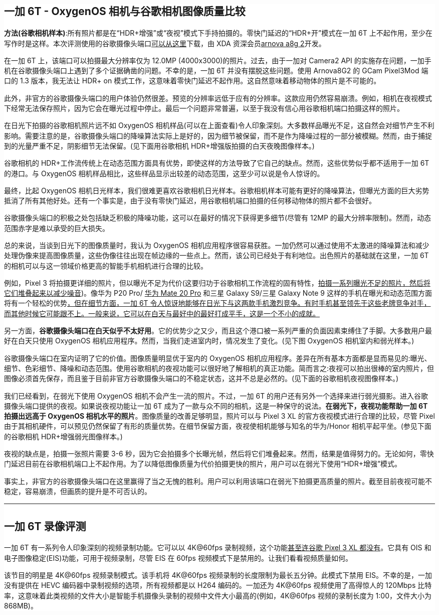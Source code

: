 ## 一加 6T - OxygenOS 相机与谷歌相机图像质量比较

**方法(谷歌相机样本)**:所有照片都是在“HDR+增强”或“夜视”模式下手持拍摄的。零快门延迟的“HDR+开”模式在一加 6T 上不起作用，至少在写作时是这样。本次评测使用的谷歌摄像头端口[可以从这里](https://f.celsoazevedo.com/file/gcamera/GCam_Pixel3Mod_1.3_build.6.1.021.apk)下载，由 XDA 资深会员[arnova a8g 2](https://forum.xda-developers.com/member.php?u=4860033)开发。

在一加 6T 上，该端口可以拍摄最大分辨率仅为 12.0MP (4000x3000)的照片。过去，由于一加对 Camera2 API 的实施存在问题，一加手机在谷歌摄像头端口上遇到了多个证据确凿的问题。不幸的是，一加 6T 并没有摆脱这些问题。使用 Arnova8G2 的 GCam Pixel3Mod 端口的 1.3 版本，我无法让 HDR+ on 模式工作，这意味着零快门延迟不起作用。这自然意味着移动物体的照片是不可能的。

此外，非官方的谷歌摄像头端口的用户体验仍然很差。预览的分辨率远低于应有的分辨率。这款应用仍然容易崩溃。例如，相机在夜视模式下经常无法保存照片，因为它会在曝光过程中停止。最后一个问题非常普遍，以至于我没有信心用谷歌相机端口拍摄这样的照片。

在日光下拍摄的谷歌相机照片远不如 OxygenOS 相机样品(可以在上面查看)令人印象深刻。大多数样品曝光不足，这自然会对细节产生不利影响。需要注意的是，谷歌摄像头端口的降噪算法实际上是好的，因为细节被保留，而不是作为降噪过程的一部分被模糊。然而，由于捕捉到的光量严重不足，阴影细节无法保留。(见下面用谷歌相机 HDR+增强版拍摄的白天夜晚图像样本。)

谷歌相机的 HDR+工作流传统上在动态范围方面具有优势，即使这样的方法导致了它自己的缺点。然而，这些优势似乎都不适用于一加 6T 的港口。与 OxygenOS 相机样品相比，这些样品显示出较差的动态范围，这至少可以说是令人惊讶的。

最终，比起 OxygenOS 相机日光样本，我们很难更喜欢谷歌相机日光样本。谷歌相机样本可能有更好的降噪算法，但曝光方面的巨大劣势抵消了所有其他好处。还有一个事实是，由于没有零快门延迟，用谷歌相机端口拍摄的任何移动物体的照片都不会很好。

谷歌摄像头端口的积极之处包括缺乏积极的降噪功能，这可以在最好的情况下获得更多细节(尽管有 12MP 的最大分辨率限制)。然而，动态范围赤字是难以承受的巨大损失。

总的来说，当谈到日光下的图像质量时，我认为 OxygenOS 相机应用程序很容易获胜。一加仍然可以通过使用不太激进的降噪算法和减少处理伪像来提高图像质量，这些伪像往往出现在帧边缘的一些点上。然而，该公司已经处于有利地位。出色照片的基础就在这里，一加 6T 的相机可以与这一领域价格更高的智能手机相机进行合理的比较。

例如，Pixel 3 将拍摄更详细的照片，但以曝光不足为代价(这要归功于谷歌相机工作流程的固有特性，[拍摄一系列曝光不足的照片，然后将它们堆叠起来以减少噪音](https://www.xda-developers.com/google-pixel-3-xl-camera-software-design-pixel-stand/))。像华为 P20 Pro/ [华为 Mate 20 Pro](https://www.xda-developers.com/huawei-mate-20-pro-review-video/) 和三星 Galaxy S9/三星 Galaxy Note 9 这样的手机在曝光和动态范围方面将有一个轻松的优势[，但在细节方面，一加 6T 令人惊讶地能够在日光下与这两款手机激烈竞争。有时手机甚至领先于这些老牌竞争对手，而其他时候它可能跟不上。一般来说，它可以在白天与最好中的最好打成平手，这是一个不小的成就。](https://www.xda-developers.com/huawei-p20-pro-review/)

另一方面，**谷歌摄像头端口在白天似乎不太好用**。它的优势少之又少，而且这个港口被一系列严重的负面因素束缚住了手脚。大多数用户最好在白天只使用 OxygenOS 相机应用程序。然而，当我们走进室内时，情况发生了变化。(见下图 OxygenOS 相机室内和弱光样本。)

谷歌摄像头端口在室内证明了它的价值。图像质量明显优于室内的 OxygenOS 相机应用程序。差异在所有基本方面都是显而易见的:曝光、细节、色彩细节、降噪和动态范围。使用谷歌相机的夜视功能可以很好地了解相机的真正功能。简而言之:夜视可以拍出很棒的室内照片，但图像必须首先保存，而且鉴于目前非官方谷歌摄像头端口的不稳定状态，这并不总是必然的。(见下面的谷歌相机夜视图像样本。)

我们已经看到，在弱光下使用 OxygenOS 相机不会产生一流的照片。不过，一加 6T 的用户还有另外一个选择来进行弱光摄影。进入谷歌摄像头端口提供的夜视。如果说夜视功能让一加 6T 成为了一款与众不同的相机，这是一种保守的说法。**在弱光下，夜视功能帮助一加 6T 拍摄出远高于 OxygenOS 相机水平的照片**。图像质量的改善足够明显，照片可以与 Pixel 3 XL 的官方夜视模式进行合理的比较，尽管 Pixel 由于其相机硬件，可以预见仍然保留了有形的质量优势。在细节保留方面，夜视使相机能够与知名的华为/Honor 相机平起平坐。(参见下面的谷歌相机 HDR+增强弱光图像样本。)

夜视的缺点是，拍摄一张照片需要 3-6 秒，因为它会拍摄多个长曝光帧，然后将它们堆叠起来。然而，结果是值得努力的。无论如何，零快门延迟目前在谷歌相机端口上不起作用。为了以降低图像质量为代价拍摄更快的照片，用户可以在弱光下使用“HDR+增强”模式。

事实上，非官方的谷歌摄像头端口在这里赢得了当之无愧的胜利。用户可以利用该端口在弱光下拍摄更高质量的照片。截至目前夜视可能不稳定，容易崩溃，但画质的提升是不可否认的。

* * *

## 一加 6T 录像评测

一加 6T 有一系列令人印象深刻的视频录制功能。它可以以 4K@60fps 录制视频，这个功能[甚至连谷歌 Pixel 3 XL 都没有](https://www.xda-developers.com/google-pixel-3-pixel-3-xl-issues-problems-help-list/)。它具有 OIS 和电子图像稳定(EIS)功能，可用于视频录制，尽管 EIS 在 60fps 视频模式下是禁用的。让我们看看视频质量如何。

该节目的明星是 4K@60fps 视频录制模式。该手机将 4K@60fps 视频录制的长度限制为最长五分钟。此模式下禁用 EIS。不幸的是，一加没有提供在 HEVC 编码器中录制视频的选项，所有视频都是以 H264 编码的。一加还为 4K@60fps 视频使用了高得惊人的 120Mbps 比特率，这意味着此类视频的文件大小是智能手机摄像头录制的视频中文件大小最高的(例如，4K@60fps 视频的录制长度为 1:00，文件大小为 868MB)。
